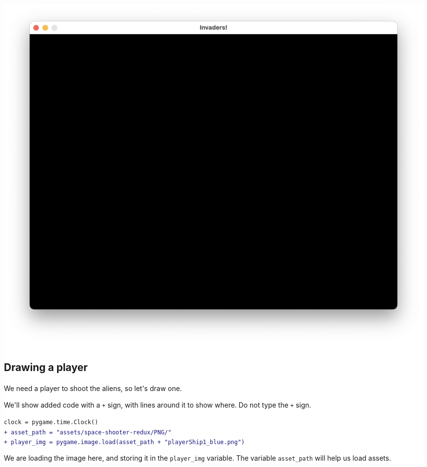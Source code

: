 ![The blank window](invaders_1.png)

## Drawing a player

We need a player to shoot the aliens, so let's draw one.

We'll show added code with a `+` sign, with lines around it to show where. Do not type the `+` sign.

```diff
clock = pygame.time.Clock()
+ asset_path = "assets/space-shooter-redux/PNG/"
+ player_img = pygame.image.load(asset_path + "playerShip1_blue.png")
```

We are loading the image here, and storing it in the `player_img` variable. The variable `asset_path` will help us load assets.
